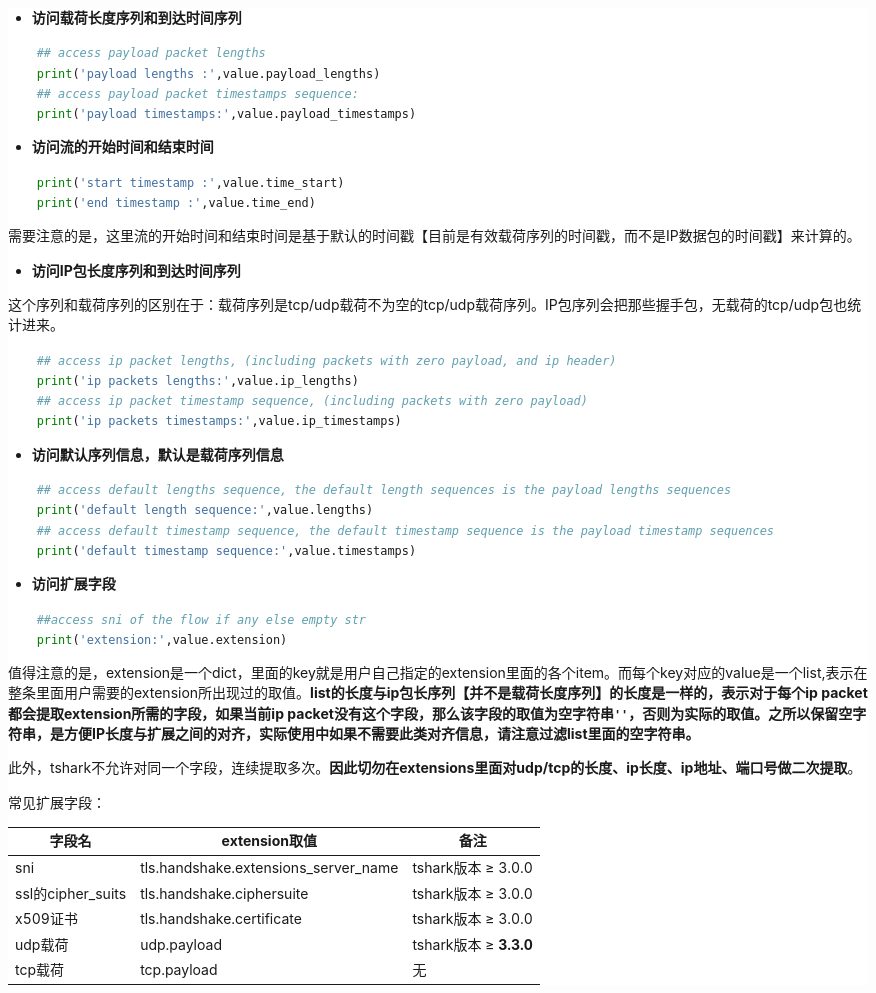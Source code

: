 - **访问载荷长度序列和到达时间序列**
```python
    ## access payload packet lengths
    print('payload lengths :',value.payload_lengths)
    ## access payload packet timestamps sequence:
    print('payload timestamps:',value.payload_timestamps)
```
- **访问流的开始时间和结束时间**

```python
	print('start timestamp :',value.time_start)
	print('end timestamp :',value.time_end)
```
需要注意的是，这里流的开始时间和结束时间是基于默认的时间戳【目前是有效载荷序列的时间戳，而不是IP数据包的时间戳】来计算的。

- **访问IP包长度序列和到达时间序列**

这个序列和载荷序列的区别在于：载荷序列是tcp/udp载荷不为空的tcp/udp载荷序列。IP包序列会把那些握手包，无载荷的tcp/udp包也统计进来。

```python
    ## access ip packet lengths, (including packets with zero payload, and ip header)
    print('ip packets lengths:',value.ip_lengths)
    ## access ip packet timestamp sequence, (including packets with zero payload)
    print('ip packets timestamps:',value.ip_timestamps)
```
- **访问默认序列信息，默认是载荷序列信息**
```python
    ## access default lengths sequence, the default length sequences is the payload lengths sequences
    print('default length sequence:',value.lengths)
    ## access default timestamp sequence, the default timestamp sequence is the payload timestamp sequences
    print('default timestamp sequence:',value.timestamps)
```

- **访问扩展字段**
```python
    ##access sni of the flow if any else empty str
    print('extension:',value.extension)
```
值得注意的是，extension是一个dict，里面的key就是用户自己指定的extension里面的各个item。而每个key对应的value是一个list,表示在整条里面用户需要的extension所出现过的取值。**list的长度与ip包长序列【并不是载荷长度序列】的长度是一样的，表示对于每个ip packet都会提取extension所需的字段，如果当前ip packet没有这个字段，那么该字段的取值为空字符串`''`，否则为实际的取值。之所以保留空字符串，是方便IP长度与扩展之间的对齐，实际使用中如果不需要此类对齐信息，请注意过滤list里面的空字符串。**

此外，tshark不允许对同一个字段，连续提取多次。**因此切勿在extensions里面对udp/tcp的长度、ip长度、ip地址、端口号做二次提取**。

常见扩展字段：

| 字段名 | extension取值 |备注|
|--|--|--|
| sni | tls.handshake.extensions_server_name |tshark版本 $\ge$ 3.0.0|
|ssl的cipher_suits|tls.handshake.ciphersuite|tshark版本 $\ge$ 3.0.0|
|x509证书|tls.handshake.certificate|tshark版本 $\ge$ 3.0.0|
|udp载荷|udp.payload|tshark版本 $\ge$ **3.3.0**|
|tcp载荷|tcp.payload|无|
